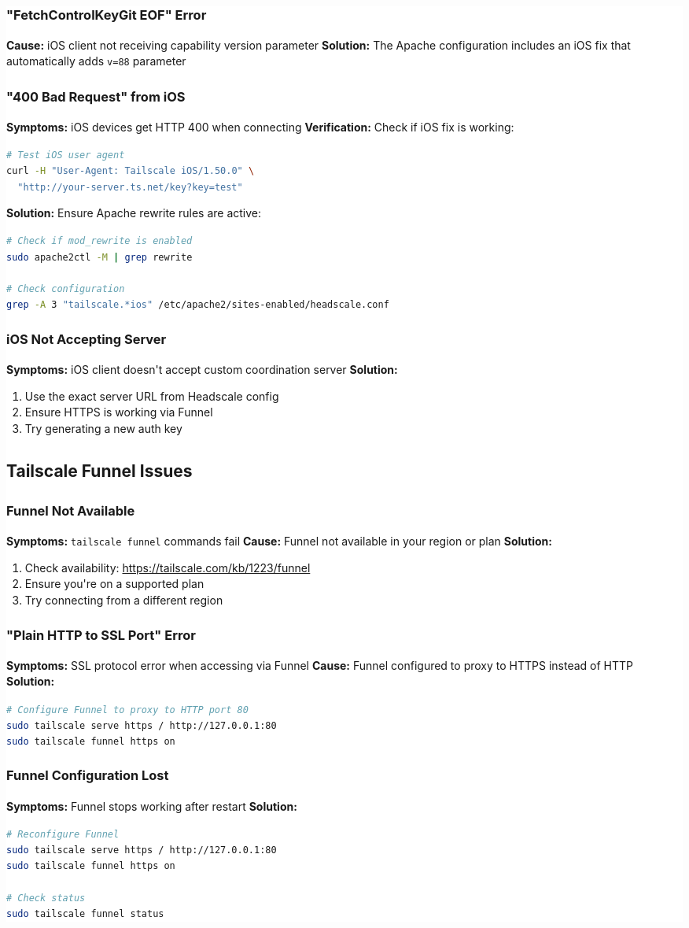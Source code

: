 ### "FetchControlKeyGit EOF" Error
**Cause:** iOS client not receiving capability version parameter
**Solution:** The Apache configuration includes an iOS fix that automatically adds `v=88` parameter

### "400 Bad Request" from iOS
**Symptoms:** iOS devices get HTTP 400 when connecting
**Verification:** Check if iOS fix is working:
```bash
# Test iOS user agent
curl -H "User-Agent: Tailscale iOS/1.50.0" \
  "http://your-server.ts.net/key?key=test"
```

**Solution:** Ensure Apache rewrite rules are active:
```bash
# Check if mod_rewrite is enabled
sudo apache2ctl -M | grep rewrite

# Check configuration
grep -A 3 "tailscale.*ios" /etc/apache2/sites-enabled/headscale.conf
```

### iOS Not Accepting Server
**Symptoms:** iOS client doesn't accept custom coordination server
**Solution:**
1. Use the exact server URL from Headscale config
2. Ensure HTTPS is working via Funnel
3. Try generating a new auth key

## Tailscale Funnel Issues

### Funnel Not Available
**Symptoms:** `tailscale funnel` commands fail
**Cause:** Funnel not available in your region or plan
**Solution:**
1. Check availability: https://tailscale.com/kb/1223/funnel
2. Ensure you're on a supported plan
3. Try connecting from a different region

### "Plain HTTP to SSL Port" Error
**Symptoms:** SSL protocol error when accessing via Funnel
**Cause:** Funnel configured to proxy to HTTPS instead of HTTP
**Solution:**
```bash
# Configure Funnel to proxy to HTTP port 80
sudo tailscale serve https / http://127.0.0.1:80
sudo tailscale funnel https on
```

### Funnel Configuration Lost
**Symptoms:** Funnel stops working after restart
**Solution:**
```bash
# Reconfigure Funnel
sudo tailscale serve https / http://127.0.0.1:80
sudo tailscale funnel https on

# Check status
sudo tailscale funnel status
```
